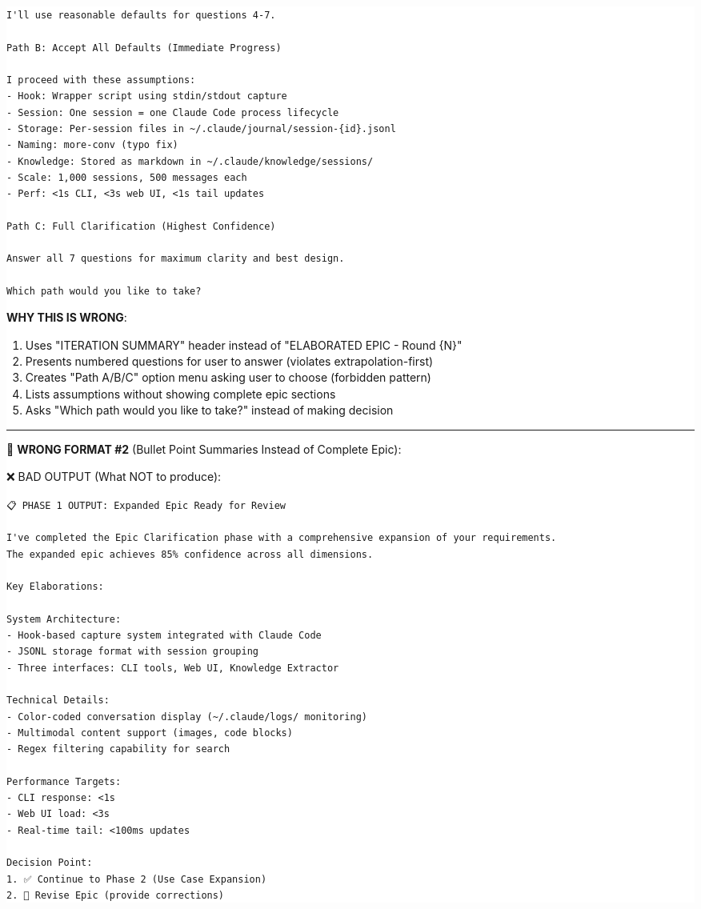 ```
I'll use reasonable defaults for questions 4-7.

Path B: Accept All Defaults (Immediate Progress)

I proceed with these assumptions:
- Hook: Wrapper script using stdin/stdout capture
- Session: One session = one Claude Code process lifecycle
- Storage: Per-session files in ~/.claude/journal/session-{id}.jsonl
- Naming: more-conv (typo fix)
- Knowledge: Stored as markdown in ~/.claude/knowledge/sessions/
- Scale: 1,000 sessions, 500 messages each
- Perf: <1s CLI, <3s web UI, <1s tail updates

Path C: Full Clarification (Highest Confidence)

Answer all 7 questions for maximum clarity and best design.

Which path would you like to take?
```

**WHY THIS IS WRONG**:
1. Uses "ITERATION SUMMARY" header instead of "ELABORATED EPIC - Round {N}"
2. Presents numbered questions for user to answer (violates extrapolation-first)
3. Creates "Path A/B/C" option menu asking user to choose (forbidden pattern)
4. Lists assumptions without showing complete epic sections
5. Asks "Which path would you like to take?" instead of making decision

---

🚫 **WRONG FORMAT #2** (Bullet Point Summaries Instead of Complete Epic):

❌ BAD OUTPUT (What NOT to produce):

```
📋 PHASE 1 OUTPUT: Expanded Epic Ready for Review

I've completed the Epic Clarification phase with a comprehensive expansion of your requirements.
The expanded epic achieves 85% confidence across all dimensions.

Key Elaborations:

System Architecture:
- Hook-based capture system integrated with Claude Code
- JSONL storage format with session grouping
- Three interfaces: CLI tools, Web UI, Knowledge Extractor

Technical Details:
- Color-coded conversation display (~/.claude/logs/ monitoring)
- Multimodal content support (images, code blocks)
- Regex filtering capability for search

Performance Targets:
- CLI response: <1s
- Web UI load: <3s
- Real-time tail: <100ms updates

Decision Point:
1. ✅ Continue to Phase 2 (Use Case Expansion)
2. 🔄 Revise Epic (provide corrections)
```
